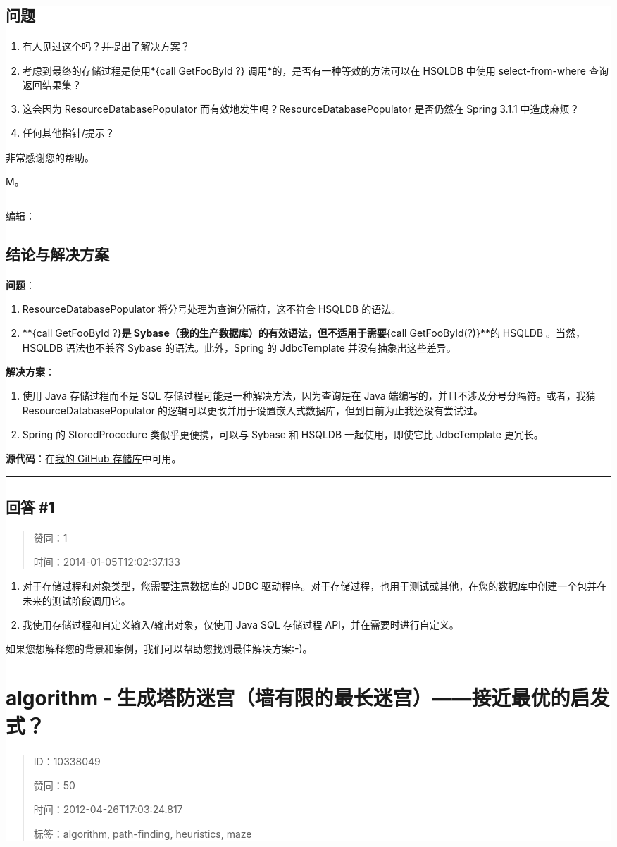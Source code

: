 ## 问题

1.  有人见过这个吗？并提出了解决方案？

2.  考虑到最终的存储过程是使用*{call GetFooById ?} 调用*的，是否有一种等效的方法可以在 HSQLDB 中使用 select-from-where 查询返回结果集？

3.  这会因为 ResourceDatabasePopulator 而有效地发生吗？ResourceDatabasePopulator 是否仍然在 Spring 3.1.1 中造成麻烦？

4.  任何其他指针/提示？

非常感谢您的帮助。

M。

* * *

编辑：

## 结论与解决方案

**问题**：

1.  ResourceDatabasePopulator 将分号处理为查询分隔符，这不符合 HSQLDB 的语法。

2.  **{call GetFooById ?}**是 Sybase（我的生产数据库）的有效语法，但不适用于需要**{call GetFooById(?)}**的 HSQLDB 。当然，HSQLDB 语法也不兼容 Sybase 的语法。此外，Spring 的 JdbcTemplate 并没有抽象出这些差异。

**解决方案**：

1.  使用 Java 存储过程而不是 SQL 存储过程可能是一种解决方法，因为查询是在 Java 端编写的，并且不涉及分号分隔符。或者，我猜 ResourceDatabasePopulator 的逻辑可以更改并用于设置嵌入式数据库，但到目前为止我还没有尝试过。

2.  Spring 的 StoredProcedure 类似乎更便携，可以与 Sybase 和 HSQLDB 一起使用，即使它比 JdbcTemplate 更冗长。

**源代码**：在[我的 GitHub 存储库](https://github.com/marccarre/spring-db-testing)中可用。

* * *

## 回答 #1

> 赞同：1
> 
> 时间：2014-01-05T12:02:37.133

1.  对于存储过程和对象类型，您需要注意数据库的 JDBC 驱动程序。对于存储过程，也用于测试或其他，在您的数据库中创建一个包并在未来的测试阶段调用它。

2.  我使用存储过程和自定义输入/输出对象，仅使用 Java SQL 存储过程 API，并在需要时进行自定义。

如果您想解释您的背景和案例，我们可以帮助您找到最佳解决方案:-)。

# algorithm - 生成塔防迷宫（墙有限的最长迷宫）——接近最优的启发式？

> ID：10338049
> 
> 赞同：50
> 
> 时间：2012-04-26T17:03:24.817
> 
> 标签：algorithm, path-finding, heuristics, maze
